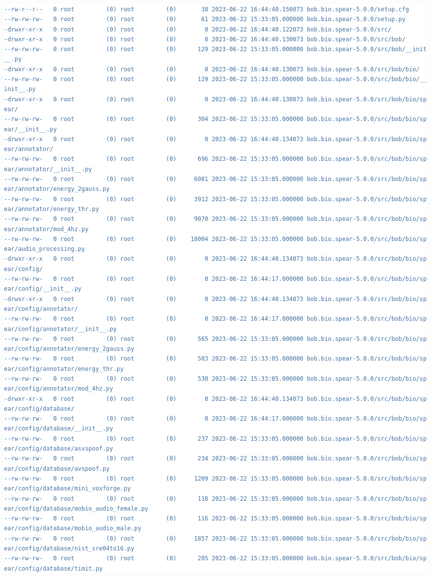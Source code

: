 ```diff
--rw-r--r--   0 root         (0) root         (0)       38 2023-06-22 16:44:40.150073 bob.bio.spear-5.0.0/setup.cfg
--rw-rw-rw-   0 root         (0) root         (0)       61 2023-06-22 15:33:05.000000 bob.bio.spear-5.0.0/setup.py
-drwxr-xr-x   0 root         (0) root         (0)        0 2023-06-22 16:44:40.122073 bob.bio.spear-5.0.0/src/
-drwxr-xr-x   0 root         (0) root         (0)        0 2023-06-22 16:44:40.130073 bob.bio.spear-5.0.0/src/bob/
--rw-rw-rw-   0 root         (0) root         (0)      129 2023-06-22 15:33:05.000000 bob.bio.spear-5.0.0/src/bob/__init__.py
-drwxr-xr-x   0 root         (0) root         (0)        0 2023-06-22 16:44:40.130073 bob.bio.spear-5.0.0/src/bob/bio/
--rw-rw-rw-   0 root         (0) root         (0)      129 2023-06-22 15:33:05.000000 bob.bio.spear-5.0.0/src/bob/bio/__init__.py
-drwxr-xr-x   0 root         (0) root         (0)        0 2023-06-22 16:44:40.130073 bob.bio.spear-5.0.0/src/bob/bio/spear/
--rw-rw-rw-   0 root         (0) root         (0)      304 2023-06-22 15:33:05.000000 bob.bio.spear-5.0.0/src/bob/bio/spear/__init__.py
-drwxr-xr-x   0 root         (0) root         (0)        0 2023-06-22 16:44:40.134073 bob.bio.spear-5.0.0/src/bob/bio/spear/annotator/
--rw-rw-rw-   0 root         (0) root         (0)      696 2023-06-22 15:33:05.000000 bob.bio.spear-5.0.0/src/bob/bio/spear/annotator/__init__.py
--rw-rw-rw-   0 root         (0) root         (0)     6081 2023-06-22 15:33:05.000000 bob.bio.spear-5.0.0/src/bob/bio/spear/annotator/energy_2gauss.py
--rw-rw-rw-   0 root         (0) root         (0)     3912 2023-06-22 15:33:05.000000 bob.bio.spear-5.0.0/src/bob/bio/spear/annotator/energy_thr.py
--rw-rw-rw-   0 root         (0) root         (0)     9070 2023-06-22 15:33:05.000000 bob.bio.spear-5.0.0/src/bob/bio/spear/annotator/mod_4hz.py
--rw-rw-rw-   0 root         (0) root         (0)    18004 2023-06-22 15:33:05.000000 bob.bio.spear-5.0.0/src/bob/bio/spear/audio_processing.py
-drwxr-xr-x   0 root         (0) root         (0)        0 2023-06-22 16:44:40.134073 bob.bio.spear-5.0.0/src/bob/bio/spear/config/
--rw-rw-rw-   0 root         (0) root         (0)        0 2023-06-22 16:44:17.000000 bob.bio.spear-5.0.0/src/bob/bio/spear/config/__init__.py
-drwxr-xr-x   0 root         (0) root         (0)        0 2023-06-22 16:44:40.134073 bob.bio.spear-5.0.0/src/bob/bio/spear/config/annotator/
--rw-rw-rw-   0 root         (0) root         (0)        0 2023-06-22 16:44:17.000000 bob.bio.spear-5.0.0/src/bob/bio/spear/config/annotator/__init__.py
--rw-rw-rw-   0 root         (0) root         (0)      565 2023-06-22 15:33:05.000000 bob.bio.spear-5.0.0/src/bob/bio/spear/config/annotator/energy_2gauss.py
--rw-rw-rw-   0 root         (0) root         (0)      583 2023-06-22 15:33:05.000000 bob.bio.spear-5.0.0/src/bob/bio/spear/config/annotator/energy_thr.py
--rw-rw-rw-   0 root         (0) root         (0)      530 2023-06-22 15:33:05.000000 bob.bio.spear-5.0.0/src/bob/bio/spear/config/annotator/mod_4hz.py
-drwxr-xr-x   0 root         (0) root         (0)        0 2023-06-22 16:44:40.134073 bob.bio.spear-5.0.0/src/bob/bio/spear/config/database/
--rw-rw-rw-   0 root         (0) root         (0)        0 2023-06-22 16:44:17.000000 bob.bio.spear-5.0.0/src/bob/bio/spear/config/database/__init__.py
--rw-rw-rw-   0 root         (0) root         (0)      237 2023-06-22 15:33:05.000000 bob.bio.spear-5.0.0/src/bob/bio/spear/config/database/asvspoof.py
--rw-rw-rw-   0 root         (0) root         (0)      234 2023-06-22 15:33:05.000000 bob.bio.spear-5.0.0/src/bob/bio/spear/config/database/avspoof.py
--rw-rw-rw-   0 root         (0) root         (0)     1209 2023-06-22 15:33:05.000000 bob.bio.spear-5.0.0/src/bob/bio/spear/config/database/mini_voxforge.py
--rw-rw-rw-   0 root         (0) root         (0)      118 2023-06-22 15:33:05.000000 bob.bio.spear-5.0.0/src/bob/bio/spear/config/database/mobio_audio_female.py
--rw-rw-rw-   0 root         (0) root         (0)      116 2023-06-22 15:33:05.000000 bob.bio.spear-5.0.0/src/bob/bio/spear/config/database/mobio_audio_male.py
--rw-rw-rw-   0 root         (0) root         (0)     1857 2023-06-22 15:33:05.000000 bob.bio.spear-5.0.0/src/bob/bio/spear/config/database/nist_sre04to16.py
--rw-rw-rw-   0 root         (0) root         (0)      205 2023-06-22 15:33:05.000000 bob.bio.spear-5.0.0/src/bob/bio/spear/config/database/timit.py
```